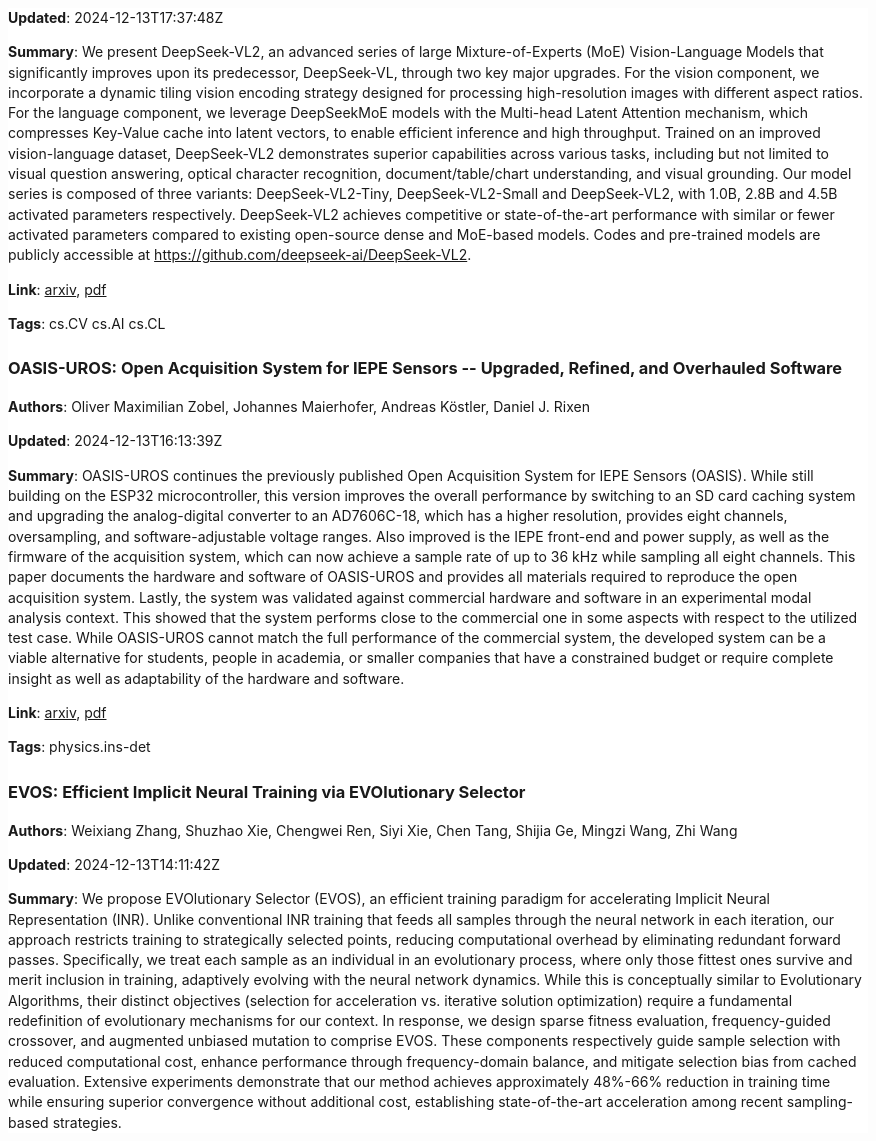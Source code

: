 **Updated**: 2024-12-13T17:37:48Z

**Summary**: We present DeepSeek-VL2, an advanced series of large Mixture-of-Experts (MoE) Vision-Language Models that significantly improves upon its predecessor, DeepSeek-VL, through two key major upgrades. For the vision component, we incorporate a dynamic tiling vision encoding strategy designed for processing high-resolution images with different aspect ratios. For the language component, we leverage DeepSeekMoE models with the Multi-head Latent Attention mechanism, which compresses Key-Value cache into latent vectors, to enable efficient inference and high throughput. Trained on an improved vision-language dataset, DeepSeek-VL2 demonstrates superior capabilities across various tasks, including but not limited to visual question answering, optical character recognition, document/table/chart understanding, and visual grounding. Our model series is composed of three variants: DeepSeek-VL2-Tiny, DeepSeek-VL2-Small and DeepSeek-VL2, with 1.0B, 2.8B and 4.5B activated parameters respectively. DeepSeek-VL2 achieves competitive or state-of-the-art performance with similar or fewer activated parameters compared to existing open-source dense and MoE-based models. Codes and pre-trained models are publicly accessible at https://github.com/deepseek-ai/DeepSeek-VL2.

**Link**: [arxiv](http://arxiv.org/abs/2412.10302v1),  [pdf](http://arxiv.org/pdf/2412.10302v1)

**Tags**: cs.CV cs.AI cs.CL 



### OASIS-UROS: Open Acquisition System for IEPE Sensors -- Upgraded,   Refined, and Overhauled Software
**Authors**: Oliver Maximilian Zobel, Johannes Maierhofer, Andreas Köstler, Daniel J. Rixen

**Updated**: 2024-12-13T16:13:39Z

**Summary**: OASIS-UROS continues the previously published Open Acquisition System for IEPE Sensors (OASIS). While still building on the ESP32 microcontroller, this version improves the overall performance by switching to an SD card caching system and upgrading the analog-digital converter to an AD7606C-18, which has a higher resolution, provides eight channels, oversampling, and software-adjustable voltage ranges. Also improved is the IEPE front-end and power supply, as well as the firmware of the acquisition system, which can now achieve a sample rate of up to 36 kHz while sampling all eight channels. This paper documents the hardware and software of OASIS-UROS and provides all materials required to reproduce the open acquisition system. Lastly, the system was validated against commercial hardware and software in an experimental modal analysis context. This showed that the system performs close to the commercial one in some aspects with respect to the utilized test case. While OASIS-UROS cannot match the full performance of the commercial system, the developed system can be a viable alternative for students, people in academia, or smaller companies that have a constrained budget or require complete insight as well as adaptability of the hardware and software.

**Link**: [arxiv](http://arxiv.org/abs/2411.18566v2),  [pdf](http://arxiv.org/pdf/2411.18566v2)

**Tags**: physics.ins-det 



### EVOS: Efficient Implicit Neural Training via EVOlutionary Selector
**Authors**: Weixiang Zhang, Shuzhao Xie, Chengwei Ren, Siyi Xie, Chen Tang, Shijia Ge, Mingzi Wang, Zhi Wang

**Updated**: 2024-12-13T14:11:42Z

**Summary**: We propose EVOlutionary Selector (EVOS), an efficient training paradigm for accelerating Implicit Neural Representation (INR). Unlike conventional INR training that feeds all samples through the neural network in each iteration, our approach restricts training to strategically selected points, reducing computational overhead by eliminating redundant forward passes. Specifically, we treat each sample as an individual in an evolutionary process, where only those fittest ones survive and merit inclusion in training, adaptively evolving with the neural network dynamics. While this is conceptually similar to Evolutionary Algorithms, their distinct objectives (selection for acceleration vs. iterative solution optimization) require a fundamental redefinition of evolutionary mechanisms for our context. In response, we design sparse fitness evaluation, frequency-guided crossover, and augmented unbiased mutation to comprise EVOS. These components respectively guide sample selection with reduced computational cost, enhance performance through frequency-domain balance, and mitigate selection bias from cached evaluation. Extensive experiments demonstrate that our method achieves approximately 48%-66% reduction in training time while ensuring superior convergence without additional cost, establishing state-of-the-art acceleration among recent sampling-based strategies.